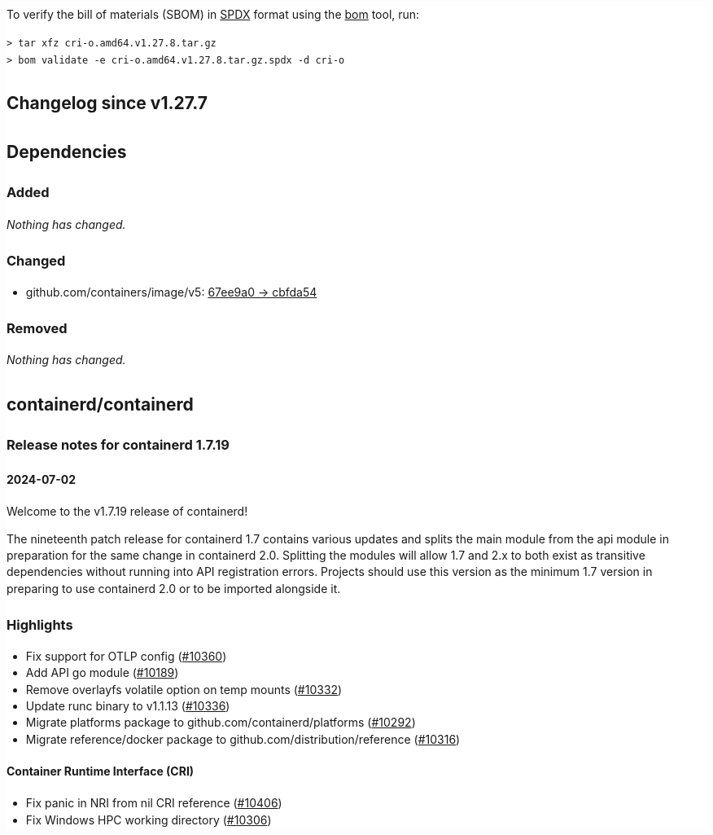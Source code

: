 To verify the bill of materials (SBOM) in [SPDX](https://spdx.org) format using the [bom](https://sigs.k8s.io/bom) tool, run:

```console
> tar xfz cri-o.amd64.v1.27.8.tar.gz
> bom validate -e cri-o.amd64.v1.27.8.tar.gz.spdx -d cri-o
```

## Changelog since v1.27.7

## Dependencies

### Added
_Nothing has changed._

### Changed
- github.com/containers/image/v5: [67ee9a0 → cbfda54](https://github.com/containers/image/compare/67ee9a0...cbfda54)

### Removed
_Nothing has changed._
  
## containerd/containerd  
### Release notes for containerd 1.7.19  
#### 2024-07-02  
Welcome to the v1.7.19 release of containerd!

The nineteenth patch release for containerd 1.7 contains various updates and
splits the main module from the api module in preparation for the same change
in containerd 2.0. Splitting the modules will allow 1.7 and 2.x to both exist
as transitive dependencies without running into API registration errors.
Projects should use this version as the minimum 1.7 version in preparing to
use containerd 2.0 or to be imported alongside it.

### Highlights

* Fix support for OTLP config ([#10360](https://github.com/containerd/containerd/pull/10360))
* Add API go module ([#10189](https://github.com/containerd/containerd/pull/10189))
* Remove overlayfs volatile option on temp mounts ([#10332](https://github.com/containerd/containerd/pull/10332))
* Update runc binary to v1.1.13 ([#10336](https://github.com/containerd/containerd/pull/10336))
* Migrate platforms package to github.com/containerd/platforms ([#10292](https://github.com/containerd/containerd/pull/10292))
* Migrate reference/docker package to github.com/distribution/reference ([#10316](https://github.com/containerd/containerd/pull/10316))

#### Container Runtime Interface (CRI)

* Fix panic in NRI from nil CRI reference ([#10406](https://github.com/containerd/containerd/pull/10406))
* Fix Windows HPC working directory ([#10306](https://github.com/containerd/containerd/pull/10306))
